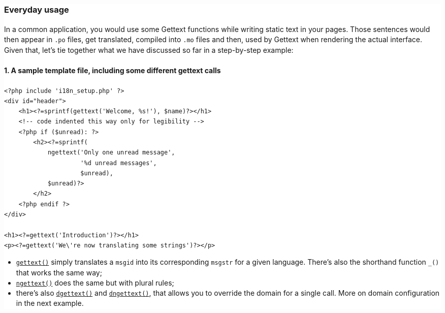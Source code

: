 

### Everyday usage



In a common application, you would use some Gettext functions while writing static text in your pages. Those sentences would then appear in <code>.po</code> files, get translated, compiled into <code>.mo</code> files and then, used by Gettext when rendering the actual interface. Given that, let’s tie together what we have discussed so far in a step-by-step example:



#### 1. A sample template file, including some different gettext calls



<pre><code><span class="cp">&lt;?php</span> <span class="k">include</span> <span class="s1">&#39;i18n_setup.php&#39;</span> <span class="cp">?&gt;</span>
<span class="nt">&lt;div</span> <span class="na">id=</span><span class="s">&#34;header&#34;</span><span class="nt">&gt;</span>
    <span class="nt">&lt;h1&gt;</span><span class="cp">&lt;?=</span><span class="nb">sprintf</span><span class="p">(</span><span class="nb">gettext</span><span class="p">(</span><span class="s1">&#39;Welcome, %s!&#39;</span><span class="p">),</span> <span class="nv">$name</span><span class="p">)</span><span class="cp">?&gt;</span><span class="nt">&lt;/h1&gt;</span>
    <span class="c">&lt;!-- code indented this way only for legibility --&gt;</span>
    <span class="cp">&lt;?php</span> <span class="k">if</span> <span class="p">(</span><span class="nv">$unread</span><span class="p">)</span><span class="o">:</span> <span class="cp">?&gt;</span>
        <span class="nt">&lt;h2&gt;</span><span class="cp">&lt;?=</span><span class="nb">sprintf</span><span class="p">(</span>
            <span class="nb">ngettext</span><span class="p">(</span><span class="s1">&#39;Only one unread message&#39;</span><span class="p">,</span>
                     <span class="s1">&#39;%d unread messages&#39;</span><span class="p">,</span>
                     <span class="nv">$unread</span><span class="p">),</span>
            <span class="nv">$unread</span><span class="p">)</span><span class="cp">?&gt;</span>
        <span class="nt">&lt;/h2&gt;</span>
    <span class="cp">&lt;?php</span> <span class="k">endif</span> <span class="cp">?&gt;</span>
<span class="nt">&lt;/div&gt;</span>

<span class="nt">&lt;h1&gt;</span><span class="cp">&lt;?=</span><span class="nb">gettext</span><span class="p">(</span><span class="s1">&#39;Introduction&#39;</span><span class="p">)</span><span class="cp">?&gt;</span><span class="nt">&lt;/h1&gt;</span>
<span class="nt">&lt;p&gt;</span><span class="cp">&lt;?=</span><span class="nb">gettext</span><span class="p">(</span><span class="s1">&#39;We\&#39;re now translating some strings&#39;</span><span class="p">)</span><span class="cp">?&gt;</span><span class="nt">&lt;/p&gt;</span></code></pre>


- [<code>gettext()</code>](http://php.net/manual/en/function.gettext.php) simply translates a <code>msgid</code> into its corresponding <code>msgstr</code> for a given language. There’s also the shorthand function <code>_()</code> that works the same way;
- [<code>ngettext()</code>](http://php.net/manual/en/function.ngettext.php) does the same but with plural rules;
- there’s also [<code>dgettext()</code>](http://php.net/manual/en/function.dgettext.php) and [<code>dngettext()</code>](http://php.net/manual/en/function.dngettext.php), that allows you to override the domain for a single call. More on domain configuration in the next example.
